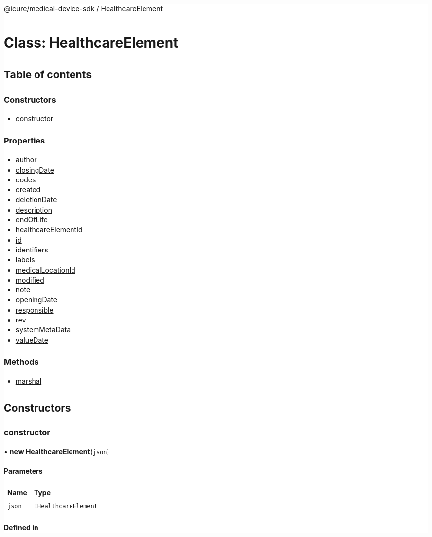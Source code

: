 [@icure/medical-device-sdk](../modules.md) / HealthcareElement

# Class: HealthcareElement

## Table of contents

### Constructors

- [constructor](HealthcareElement.md#constructor)

### Properties

- [author](HealthcareElement.md#author)
- [closingDate](HealthcareElement.md#closingdate)
- [codes](HealthcareElement.md#codes)
- [created](HealthcareElement.md#created)
- [deletionDate](HealthcareElement.md#deletiondate)
- [description](HealthcareElement.md#description)
- [endOfLife](HealthcareElement.md#endoflife)
- [healthcareElementId](HealthcareElement.md#healthcareelementid)
- [id](HealthcareElement.md#id)
- [identifiers](HealthcareElement.md#identifiers)
- [labels](HealthcareElement.md#labels)
- [medicalLocationId](HealthcareElement.md#medicallocationid)
- [modified](HealthcareElement.md#modified)
- [note](HealthcareElement.md#note)
- [openingDate](HealthcareElement.md#openingdate)
- [responsible](HealthcareElement.md#responsible)
- [rev](HealthcareElement.md#rev)
- [systemMetaData](HealthcareElement.md#systemmetadata)
- [valueDate](HealthcareElement.md#valuedate)

### Methods

- [marshal](HealthcareElement.md#marshal)

## Constructors

### constructor

• **new HealthcareElement**(`json`)

#### Parameters

| Name | Type |
| :------ | :------ |
| `json` | `IHealthcareElement` |

#### Defined in
